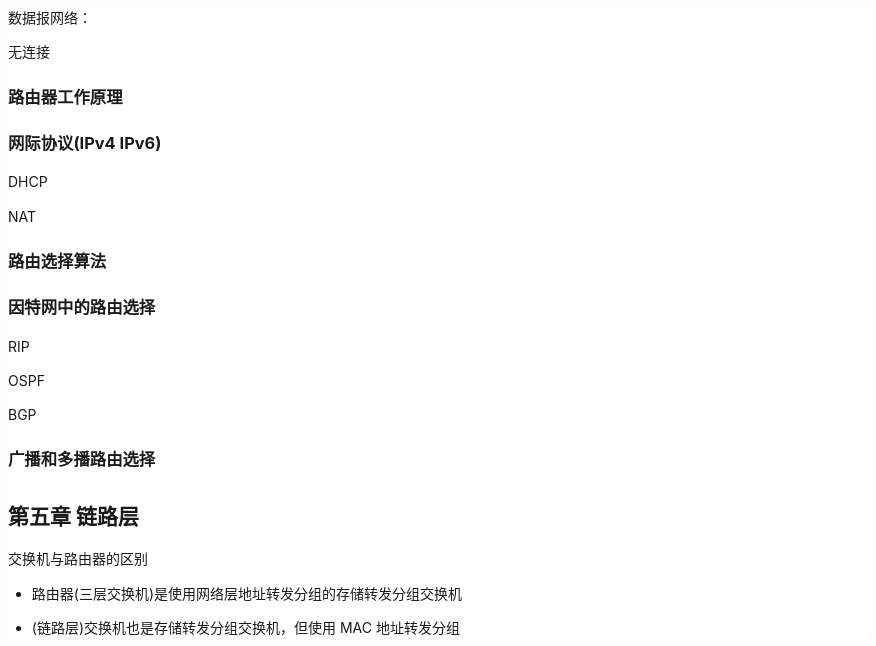 数据报网络：

无连接

### 路由器工作原理

### 网际协议(IPv4 IPv6)

DHCP

NAT

### 路由选择算法

### 因特网中的路由选择

RIP

OSPF

BGP

### 广播和多播路由选择

## 第五章 链路层

交换机与路由器的区别

* 路由器(三层交换机)是使用网络层地址转发分组的存储转发分组交换机

* (链路层)交换机也是存储转发分组交换机，但使用 MAC 地址转发分组